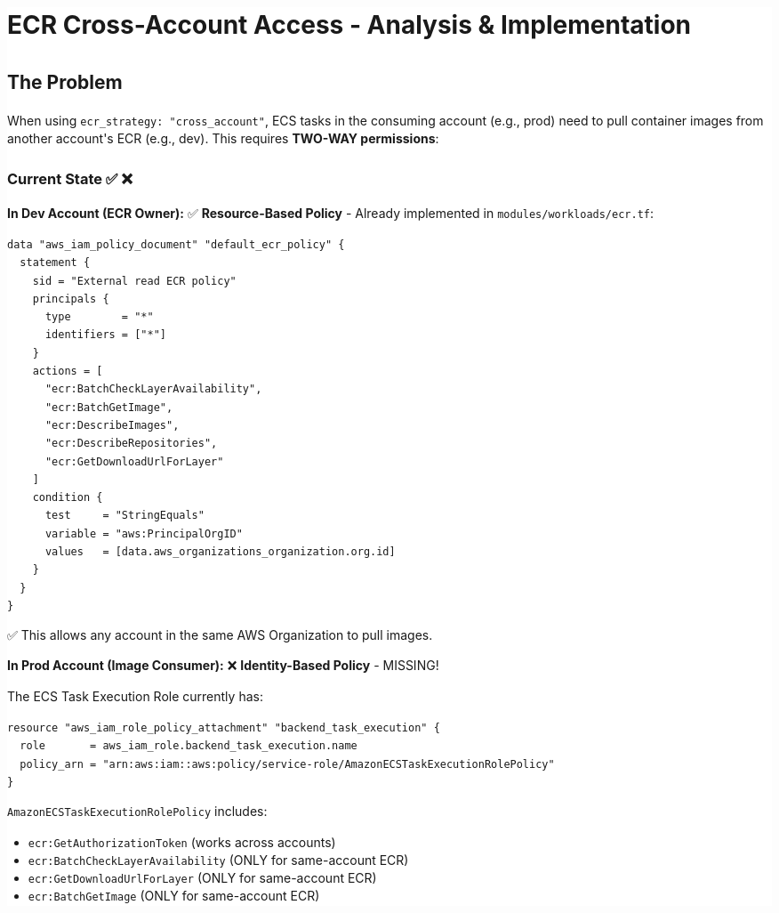 # ECR Cross-Account Access - Analysis & Implementation

## The Problem

When using `ecr_strategy: "cross_account"`, ECS tasks in the consuming account (e.g., prod) need to pull container images from another account's ECR (e.g., dev). This requires **TWO-WAY permissions**:

### Current State ✅ ❌

**In Dev Account (ECR Owner):**
✅ **Resource-Based Policy** - Already implemented in `modules/workloads/ecr.tf`:
```hcl
data "aws_iam_policy_document" "default_ecr_policy" {
  statement {
    sid = "External read ECR policy"
    principals {
      type        = "*"
      identifiers = ["*"]
    }
    actions = [
      "ecr:BatchCheckLayerAvailability",
      "ecr:BatchGetImage",
      "ecr:DescribeImages",
      "ecr:DescribeRepositories",
      "ecr:GetDownloadUrlForLayer"
    ]
    condition {
      test     = "StringEquals"
      variable = "aws:PrincipalOrgID"
      values   = [data.aws_organizations_organization.org.id]
    }
  }
}
```
✅ This allows any account in the same AWS Organization to pull images.

**In Prod Account (Image Consumer):**
❌ **Identity-Based Policy** - MISSING!

The ECS Task Execution Role currently has:
```hcl
resource "aws_iam_role_policy_attachment" "backend_task_execution" {
  role       = aws_iam_role.backend_task_execution.name
  policy_arn = "arn:aws:iam::aws:policy/service-role/AmazonECSTaskExecutionRolePolicy"
}
```

`AmazonECSTaskExecutionRolePolicy` includes:
- `ecr:GetAuthorizationToken` (works across accounts)
- `ecr:BatchCheckLayerAvailability` (ONLY for same-account ECR)
- `ecr:GetDownloadUrlForLayer` (ONLY for same-account ECR)
- `ecr:BatchGetImage` (ONLY for same-account ECR)

